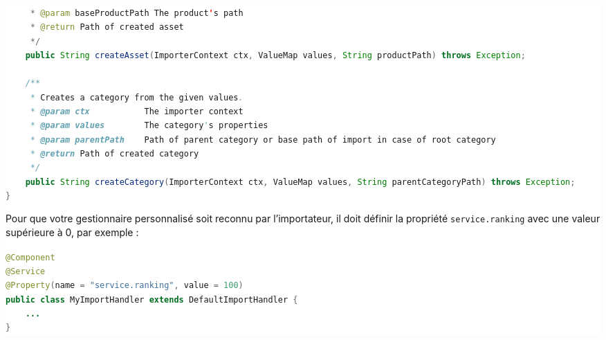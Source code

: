 ```java
     * @param baseProductPath The product's path
     * @return Path of created asset
     */
    public String createAsset(ImporterContext ctx, ValueMap values, String productPath) throws Exception;

    /**
     * Creates a category from the given values.
     * @param ctx           The importer context
     * @param values        The category's properties
     * @param parentPath    Path of parent category or base path of import in case of root category
     * @return Path of created category
     */
    public String createCategory(ImporterContext ctx, ValueMap values, String parentCategoryPath) throws Exception;
}
```

Pour que votre gestionnaire personnalisé soit reconnu par l’importateur, il doit définir la propriété `service.ranking` avec une valeur supérieure à 0, par exemple :

```java
@Component
@Service
@Property(name = "service.ranking", value = 100)
public class MyImportHandler extends DefaultImportHandler {
    ...
}
```

